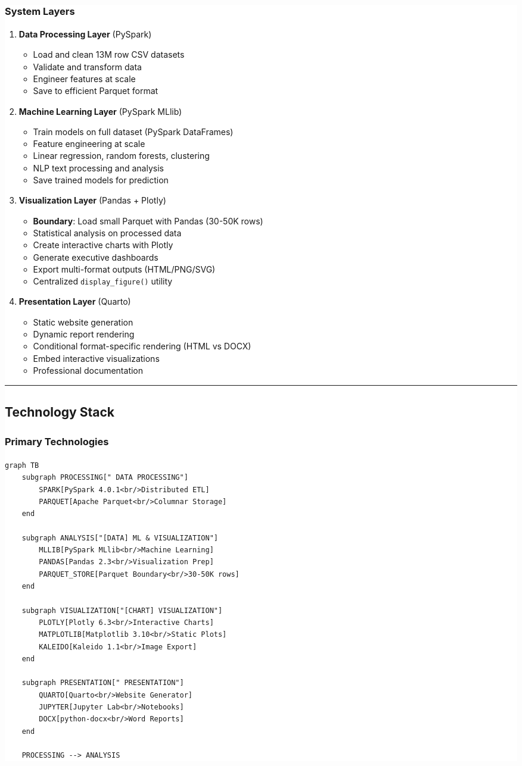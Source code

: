 ### System Layers

1. **Data Processing Layer** (PySpark)

   - Load and clean 13M row CSV datasets
   - Validate and transform data
   - Engineer features at scale
   - Save to efficient Parquet format

2. **Machine Learning Layer** (PySpark MLlib)

   - Train models on full dataset (PySpark DataFrames)
   - Feature engineering at scale
   - Linear regression, random forests, clustering
   - NLP text processing and analysis
   - Save trained models for prediction

3. **Visualization Layer** (Pandas + Plotly)

   - **Boundary**: Load small Parquet with Pandas (30-50K rows)
   - Statistical analysis on processed data
   - Create interactive charts with Plotly
   - Generate executive dashboards
   - Export multi-format outputs (HTML/PNG/SVG)
   - Centralized `display_figure()` utility

4. **Presentation Layer** (Quarto)

   - Static website generation
   - Dynamic report rendering
   - Conditional format-specific rendering (HTML vs DOCX)
   - Embed interactive visualizations
   - Professional documentation

---

## Technology Stack

### Primary Technologies

```mermaid
graph TB
    subgraph PROCESSING[" DATA PROCESSING"]
        SPARK[PySpark 4.0.1<br/>Distributed ETL]
        PARQUET[Apache Parquet<br/>Columnar Storage]
    end

    subgraph ANALYSIS["[DATA] ML & VISUALIZATION"]
        MLLIB[PySpark MLlib<br/>Machine Learning]
        PANDAS[Pandas 2.3<br/>Visualization Prep]
        PARQUET_STORE[Parquet Boundary<br/>30-50K rows]
    end

    subgraph VISUALIZATION["[CHART] VISUALIZATION"]
        PLOTLY[Plotly 6.3<br/>Interactive Charts]
        MATPLOTLIB[Matplotlib 3.10<br/>Static Plots]
        KALEIDO[Kaleido 1.1<br/>Image Export]
    end

    subgraph PRESENTATION[" PRESENTATION"]
        QUARTO[Quarto<br/>Website Generator]
        JUPYTER[Jupyter Lab<br/>Notebooks]
        DOCX[python-docx<br/>Word Reports]
    end

    PROCESSING --> ANALYSIS
```